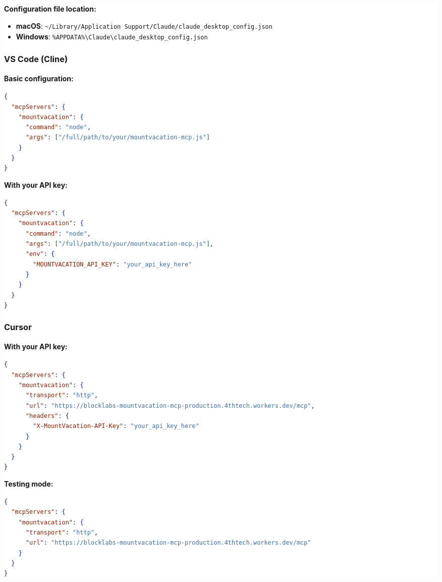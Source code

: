 **Configuration file location:**
- **macOS**: `~/Library/Application Support/Claude/claude_desktop_config.json`
- **Windows**: `%APPDATA%\Claude\claude_desktop_config.json`

### **VS Code (Cline)**

**Basic configuration:**
```json
{
  "mcpServers": {
    "mountvacation": {
      "command": "node",
      "args": ["/full/path/to/your/mountvacation-mcp.js"]
    }
  }
}
```

**With your API key:**
```json
{
  "mcpServers": {
    "mountvacation": {
      "command": "node",
      "args": ["/full/path/to/your/mountvacation-mcp.js"],
      "env": {
        "MOUNTVACATION_API_KEY": "your_api_key_here"
      }
    }
  }
}
```

### **Cursor**

**With your API key:**
```json
{
  "mcpServers": {
    "mountvacation": {
      "transport": "http",
      "url": "https://blocklabs-mountvacation-mcp-production.4thtech.workers.dev/mcp",
      "headers": {
        "X-MountVacation-API-Key": "your_api_key_here"
      }
    }
  }
}
```

**Testing mode:**
```json
{
  "mcpServers": {
    "mountvacation": {
      "transport": "http",
      "url": "https://blocklabs-mountvacation-mcp-production.4thtech.workers.dev/mcp"
    }
  }
}
```
